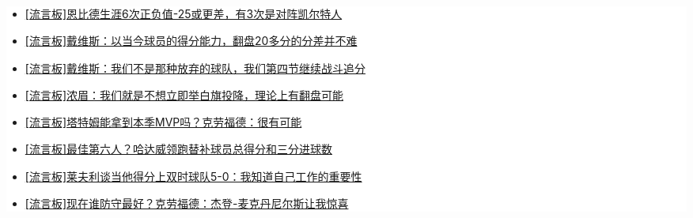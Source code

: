 + [[流言板]恩比德生涯6次正负值-25或更差，有3次是对阵凯尔特人](https://bbs.hupu.com/623102423.html)

+ [[流言板]戴维斯：以当今球员的得分能力，翻盘20多分的分差并不难](https://bbs.hupu.com/623102151.html)

+ [[流言板]戴维斯：我们不是那种放弃的球队，我们第四节继续战斗追分](https://bbs.hupu.com/623101371.html)

+ [[流言板]浓眉：我们就是不想立即举白旗投降，理论上有翻盘可能](https://bbs.hupu.com/623101990.html)

+ [[流言板]塔特姆能拿到本季MVP吗？克劳福德：很有可能](https://bbs.hupu.com/623100913.html)

+ [[流言板]最佳第六人？哈达威领跑替补球员总得分和三分进球数](https://bbs.hupu.com/623102144.html)

+ [[流言板]莱夫利谈当他得分上双时球队5-0：我知道自己工作的重要性](https://bbs.hupu.com/623102061.html)

+ [[流言板]现在谁防守最好？克劳福德：杰登-麦克丹尼尔斯让我惊喜](https://bbs.hupu.com/623100834.html)

